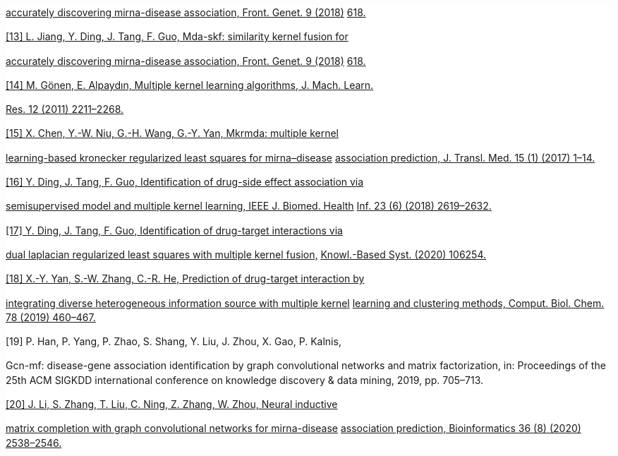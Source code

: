 [accurately discovering mirna-disease association, Front. Genet. 9 (2018)](http://refhub.elsevier.com/S0950-7051(21)01054-6/sb12)
[618.](http://refhub.elsevier.com/S0950-7051(21)01054-6/sb12)

[[13] L. Jiang, Y. Ding, J. Tang, F. Guo, Mda-skf: similarity kernel fusion for](http://refhub.elsevier.com/S0950-7051(21)01054-6/sb13)

[accurately discovering mirna-disease association, Front. Genet. 9 (2018)](http://refhub.elsevier.com/S0950-7051(21)01054-6/sb13)
[618.](http://refhub.elsevier.com/S0950-7051(21)01054-6/sb13)

[[14] M. Gönen, E. Alpaydın, Multiple kernel learning algorithms, J. Mach. Learn.](http://refhub.elsevier.com/S0950-7051(21)01054-6/sb14)

[Res. 12 (2011) 2211–2268.](http://refhub.elsevier.com/S0950-7051(21)01054-6/sb14)

[[15] X. Chen, Y.-W. Niu, G.-H. Wang, G.-Y. Yan, Mkrmda: multiple kernel](http://refhub.elsevier.com/S0950-7051(21)01054-6/sb15)

[learning-based kronecker regularized least squares for mirna–disease](http://refhub.elsevier.com/S0950-7051(21)01054-6/sb15)
[association prediction, J. Transl. Med. 15 (1) (2017) 1–14.](http://refhub.elsevier.com/S0950-7051(21)01054-6/sb15)

[[16] Y. Ding, J. Tang, F. Guo, Identification of drug-side effect association via](http://refhub.elsevier.com/S0950-7051(21)01054-6/sb16)

[semisupervised model and multiple kernel learning, IEEE J. Biomed. Health](http://refhub.elsevier.com/S0950-7051(21)01054-6/sb16)
[Inf. 23 (6) (2018) 2619–2632.](http://refhub.elsevier.com/S0950-7051(21)01054-6/sb16)

[[17] Y. Ding, J. Tang, F. Guo, Identification of drug-target interactions via](http://refhub.elsevier.com/S0950-7051(21)01054-6/sb17)

[dual laplacian regularized least squares with multiple kernel fusion,](http://refhub.elsevier.com/S0950-7051(21)01054-6/sb17)
[Knowl.-Based Syst. (2020) 106254.](http://refhub.elsevier.com/S0950-7051(21)01054-6/sb17)

[[18] X.-Y. Yan, S.-W. Zhang, C.-R. He, Prediction of drug-target interaction by](http://refhub.elsevier.com/S0950-7051(21)01054-6/sb18)

[integrating diverse heterogeneous information source with multiple kernel](http://refhub.elsevier.com/S0950-7051(21)01054-6/sb18)
[learning and clustering methods, Comput. Biol. Chem. 78 (2019) 460–467.](http://refhub.elsevier.com/S0950-7051(21)01054-6/sb18)

[19] P. Han, P. Yang, P. Zhao, S. Shang, Y. Liu, J. Zhou, X. Gao, P. Kalnis,

Gcn-mf: disease-gene association identification by graph convolutional
networks and matrix factorization, in: Proceedings of the 25th ACM
SIGKDD international conference on knowledge discovery & data mining,
2019, pp. 705–713.

[[20] J. Li, S. Zhang, T. Liu, C. Ning, Z. Zhang, W. Zhou, Neural inductive](http://refhub.elsevier.com/S0950-7051(21)01054-6/sb20)

[matrix completion with graph convolutional networks for mirna-disease](http://refhub.elsevier.com/S0950-7051(21)01054-6/sb20)
[association prediction, Bioinformatics 36 (8) (2020) 2538–2546.](http://refhub.elsevier.com/S0950-7051(21)01054-6/sb20)
